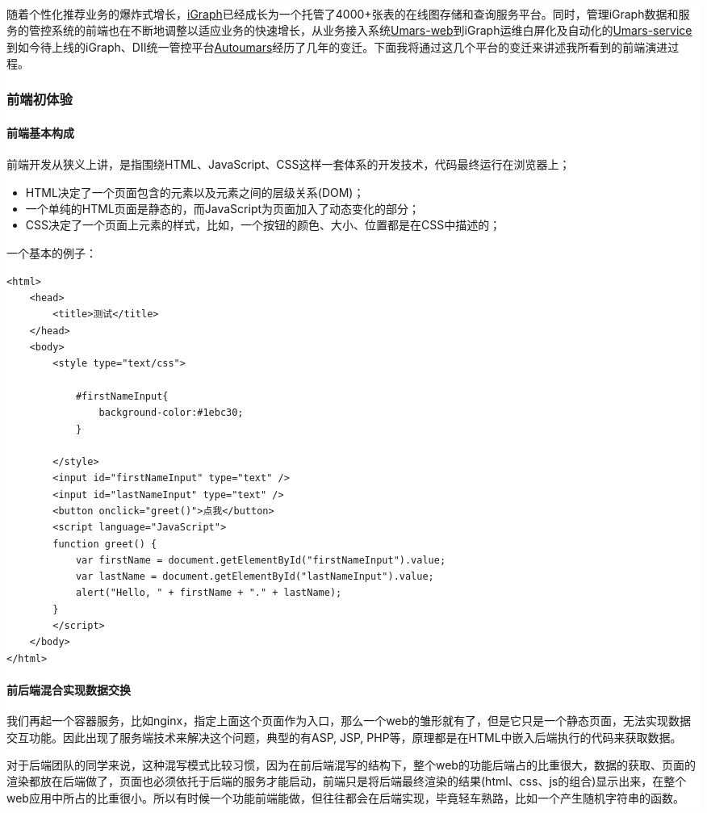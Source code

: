 随着个性化推荐业务的爆炸式增长，[iGraph](https://www.atatech.org/articles/31878)已经成长为一个托管了4000+张表的在线图存储和查询服务平台。同时，管理iGraph数据和服务的管控系统的前端也在不断地调整以适应业务的快速增长，从业务接入系统[Umars-web](http://online.igraph.proxy.taobao.org/)到iGraph运维白屏化及自动化的[Umars-service](http://umars-service.alibaba-inc.com/)到如今待上线的iGraph、DII统一管控平台[Autoumars](https://igraph-cn.alibaba-inc.com)经历了几年的变迁。下面我将通过这几个平台的变迁来讲述我所看到的前端演进过程。


### 前端初体验

#### 前端基本构成

前端开发从狭义上讲，是指围绕HTML、JavaScript、CSS这样一套体系的开发技术，代码最终运行在浏览器上；

* HTML决定了一个页面包含的元素以及元素之间的层级关系(DOM)；
* 一个单纯的HTML页面是静态的，而JavaScript为页面加入了动态变化的部分；
* CSS决定了一个页面上元素的样式，比如，一个按钮的颜色、大小、位置都是在CSS中描述的；

一个基本的例子：


```
<html>
    <head>
        <title>测试</title>
    </head>
    <body>
	    <style type="text/css">

            #firstNameInput{
                background-color:#1ebc30;
            }

        </style>
        <input id="firstNameInput" type="text" /> 
        <input id="lastNameInput" type="text" /> 
        <button onclick="greet()">点我</button>
        <script language="JavaScript">
        function greet() {
            var firstName = document.getElementById("firstNameInput").value;
            var lastName = document.getElementById("lastNameInput").value;
            alert("Hello, " + firstName + "." + lastName);
        }
        </script> 
    </body>
</html>
```



#### 前后端混合实现数据交换

我们再起一个容器服务，比如nginx，指定上面这个页面作为入口，那么一个web的雏形就有了，但是它只是一个静态页面，无法实现数据交互功能。因此出现了服务端技术来解决这个问题，典型的有ASP, JSP, PHP等，原理都是在HTML中嵌入后端执行的代码来获取数据。

对于后端团队的同学来说，这种混写模式比较习惯，因为在前后端混写的结构下，整个web的功能后端占的比重很大，数据的获取、页面的渲染都放在后端做了，页面也必须依托于后端的服务才能启动，前端只是将后端最终渲染的结果(html、css、js的组合)显示出来，在整个web应用中所占的比重很小。所以有时候一个功能前端能做，但往往都会在后端实现，毕竟轻车熟路，比如一个产生随机字符串的函数。
